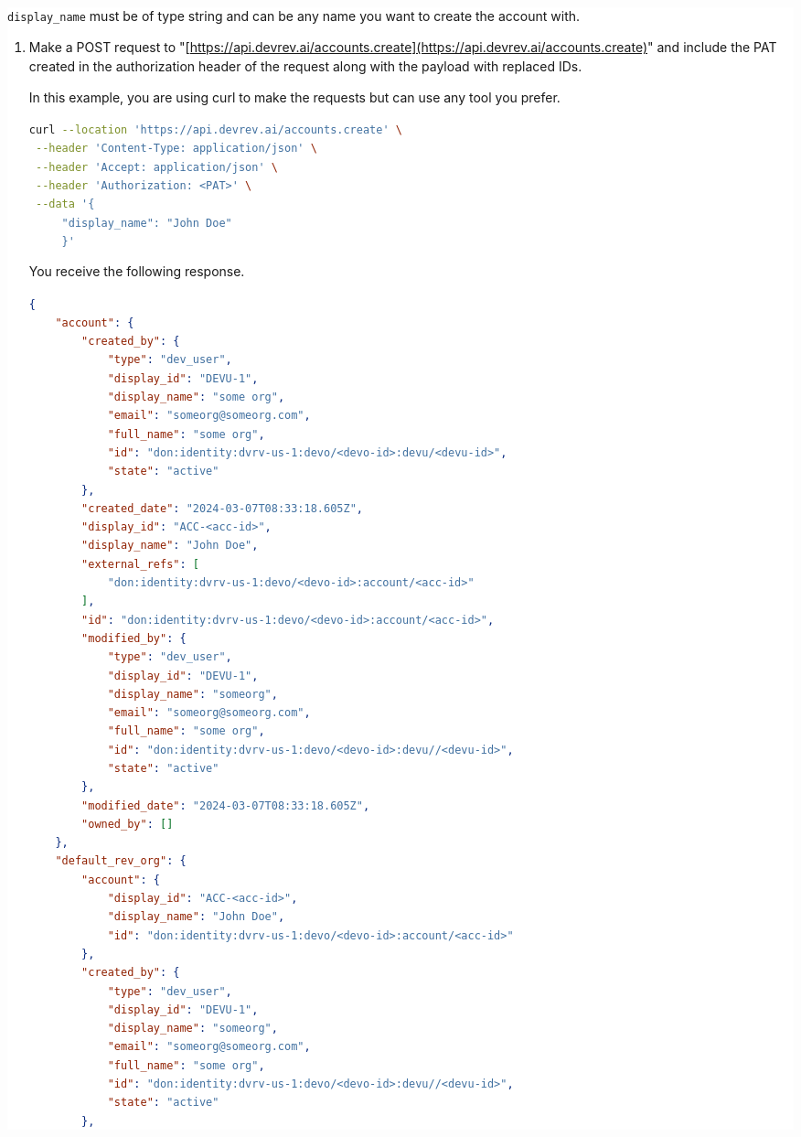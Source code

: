`display_name` must be of type string and can be any name you want to create the account with.

1. Make a POST request to "[https://api.devrev.ai/accounts.create](https://api.devrev.ai/accounts.create)" and include the PAT created in the authorization header of the request along with the payload with replaced IDs.

   In this example, you are using curl to make the requests but can use any tool you prefer.

   ```bash
   curl --location 'https://api.devrev.ai/accounts.create' \
    --header 'Content-Type: application/json' \
    --header 'Accept: application/json' \
    --header 'Authorization: <PAT>' \
    --data '{
        "display_name": "John Doe"
        }'
   ```

   You receive the following response.

   ```JSON focus={49} maxLines=10
   {
       "account": {
           "created_by": {
               "type": "dev_user",
               "display_id": "DEVU-1",
               "display_name": "some org",
               "email": "someorg@someorg.com",
               "full_name": "some org",
               "id": "don:identity:dvrv-us-1:devo/<devo-id>:devu/<devu-id>",
               "state": "active"
           },
           "created_date": "2024-03-07T08:33:18.605Z",
           "display_id": "ACC-<acc-id>",
           "display_name": "John Doe",
           "external_refs": [
               "don:identity:dvrv-us-1:devo/<devo-id>:account/<acc-id>"
           ],
           "id": "don:identity:dvrv-us-1:devo/<devo-id>:account/<acc-id>",
           "modified_by": {
               "type": "dev_user",
               "display_id": "DEVU-1",
               "display_name": "someorg",
               "email": "someorg@someorg.com",
               "full_name": "some org",
               "id": "don:identity:dvrv-us-1:devo/<devo-id>:devu//<devu-id>",
               "state": "active"
           },
           "modified_date": "2024-03-07T08:33:18.605Z",
           "owned_by": []
       },
       "default_rev_org": {
           "account": {
               "display_id": "ACC-<acc-id>",
               "display_name": "John Doe",
               "id": "don:identity:dvrv-us-1:devo/<devo-id>:account/<acc-id>"
           },
           "created_by": {
               "type": "dev_user",
               "display_id": "DEVU-1",
               "display_name": "someorg",
               "email": "someorg@someorg.com",
               "full_name": "some org",
               "id": "don:identity:dvrv-us-1:devo/<devo-id>:devu//<devu-id>",
               "state": "active"
           },
   ```